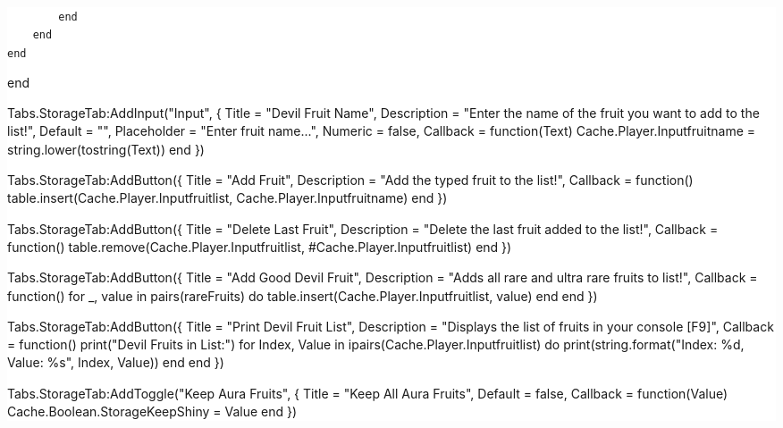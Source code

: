            end
        end
    end
end

Tabs.StorageTab:AddInput("Input", {
    Title = "Devil Fruit Name",
    Description = "Enter the name of the fruit you want to add to the list!",
    Default = "",
    Placeholder = "Enter fruit name...",
    Numeric = false,
    Callback = function(Text)
        Cache.Player.Inputfruitname = string.lower(tostring(Text))
    end
})

Tabs.StorageTab:AddButton({
    Title = "Add Fruit",
    Description = "Add the typed fruit to the list!",
    Callback = function()
        table.insert(Cache.Player.Inputfruitlist, Cache.Player.Inputfruitname)
    end
})

Tabs.StorageTab:AddButton({
    Title = "Delete Last Fruit",
    Description = "Delete the last fruit added to the list!",
    Callback = function()
        table.remove(Cache.Player.Inputfruitlist, #Cache.Player.Inputfruitlist)
    end
})

Tabs.StorageTab:AddButton({
    Title = "Add Good Devil Fruit",
    Description = "Adds all rare and ultra rare fruits to list!",
    Callback = function()
        for _, value in pairs(rareFruits) do
            table.insert(Cache.Player.Inputfruitlist, value)
        end
    end
})

Tabs.StorageTab:AddButton({
    Title = "Print Devil Fruit List",
    Description = "Displays the list of fruits in your console [F9]",
    Callback = function()
        print("Devil Fruits in List:")
        for Index, Value in ipairs(Cache.Player.Inputfruitlist) do
            print(string.format("Index: %d, Value: %s", Index, Value))
        end
    end
})

Tabs.StorageTab:AddToggle("Keep Aura Fruits", {
    Title = "Keep All Aura Fruits",
    Default = false,
    Callback = function(Value)
        Cache.Boolean.StorageKeepShiny = Value
    end
})
